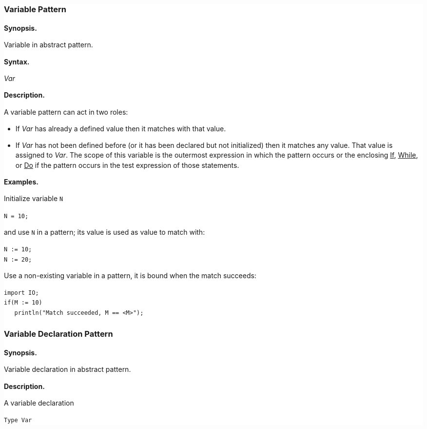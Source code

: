 ### Variable Pattern

**Synopsis.**

Variable in abstract pattern.

**Syntax.**

*Var*

**Description.**

A variable pattern can act in two roles:

  - If *Var* has already a defined value then it matches with that value.

  - If *Var* has not been defined before (or it has been declared but not initialized) then it matches any value. That
    value is assigned to *Var*. The scope of this variable is the outermost expression in which the pattern occurs or
    the enclosing [If](#Statements-If), [While](#Statements-While), or [Do](#Statements-Do) if the pattern occurs in the
    test expression of those statements.

**Examples.**

Initialize variable `N`

``` rascal-shell
N = 10;
```

and use `N` in a pattern; its value is used as value to match with:

``` rascal-shell
N := 10;
N := 20;
```

Use a non-existing variable in a pattern, it is bound when the match succeeds:

``` rascal-shell
import IO;
if(M := 10)
   println("Match succeeded, M == <M>");
```

### Variable Declaration Pattern

**Synopsis.**

Variable declaration in abstract pattern.

**Description.**

A variable declaration

``` rascal
Type Var
```
